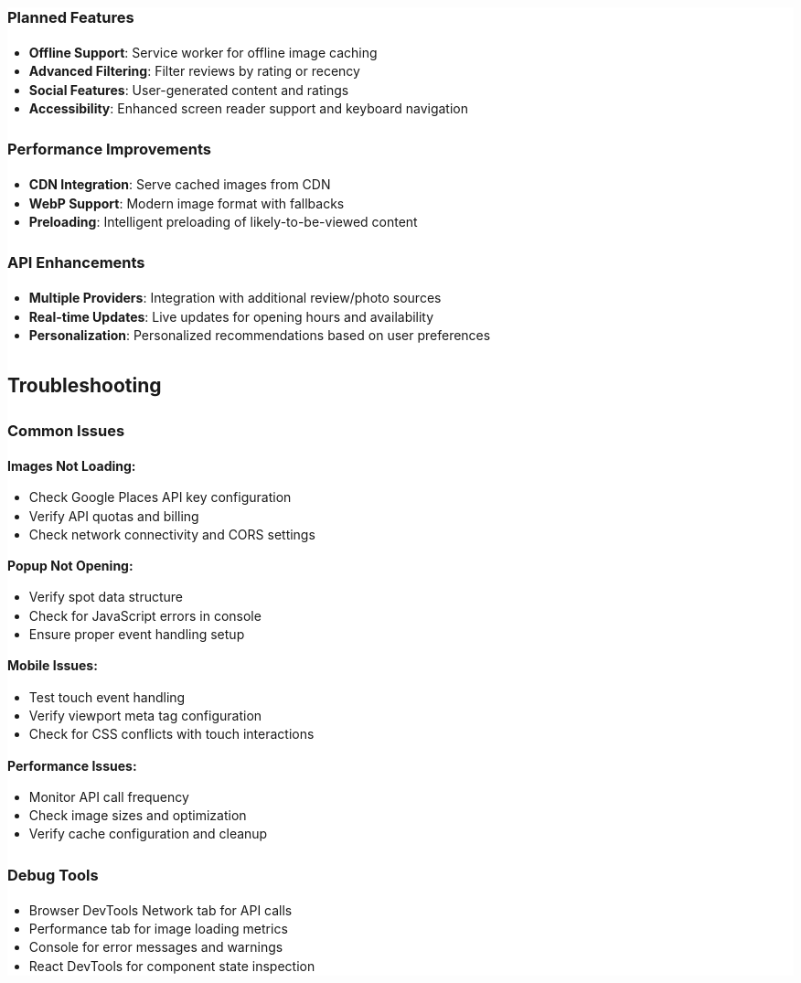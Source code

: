 ### Planned Features
- **Offline Support**: Service worker for offline image caching
- **Advanced Filtering**: Filter reviews by rating or recency
- **Social Features**: User-generated content and ratings
- **Accessibility**: Enhanced screen reader support and keyboard navigation

### Performance Improvements
- **CDN Integration**: Serve cached images from CDN
- **WebP Support**: Modern image format with fallbacks
- **Preloading**: Intelligent preloading of likely-to-be-viewed content

### API Enhancements
- **Multiple Providers**: Integration with additional review/photo sources
- **Real-time Updates**: Live updates for opening hours and availability
- **Personalization**: Personalized recommendations based on user preferences

## Troubleshooting

### Common Issues

**Images Not Loading:**
- Check Google Places API key configuration
- Verify API quotas and billing
- Check network connectivity and CORS settings

**Popup Not Opening:**
- Verify spot data structure
- Check for JavaScript errors in console
- Ensure proper event handling setup

**Mobile Issues:**
- Test touch event handling
- Verify viewport meta tag configuration
- Check for CSS conflicts with touch interactions

**Performance Issues:**
- Monitor API call frequency
- Check image sizes and optimization
- Verify cache configuration and cleanup

### Debug Tools
- Browser DevTools Network tab for API calls
- Performance tab for image loading metrics
- Console for error messages and warnings
- React DevTools for component state inspection